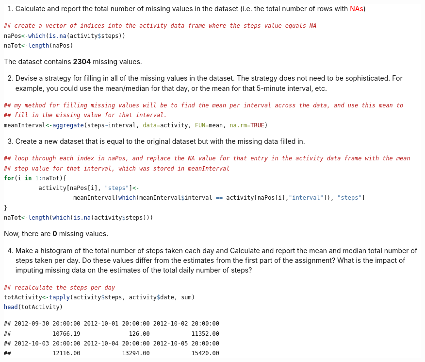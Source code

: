 1. Calculate and report the total number of missing values in the dataset (i.e. the total number of rows with <span style="color:red">NAs</span>)


```r
## create a vector of indices into the activity data frame where the steps value equals NA
naPos<-which(is.na(activity$steps))
naTot<-length(naPos)
```

The dataset contains **2304** missing values.


2. Devise a strategy for filling in all of the missing values in the dataset. The strategy does not need to be sophisticated. For example, you could use the mean/median for that day, or the mean for that 5-minute interval, etc.


```r
## my method for filling missing values will be to find the mean per interval across the data, and use this mean to 
## fill in the missing value for that interval.
meanInterval<-aggregate(steps~interval, data=activity, FUN=mean, na.rm=TRUE)
```

3. Create a new dataset that is equal to the original dataset but with the missing data filled in.

```r
## loop through each index in naPos, and replace the NA value for that entry in the activity data frame with the mean 
## step value for that interval, which was stored in meanInterval
for(i in 1:naTot){
          activity[naPos[i], "steps"]<-
                    meanInterval[which(meanInterval$interval == activity[naPos[i],"interval"]), "steps"]
}
naTot<-length(which(is.na(activity$steps)))
```

Now, there are **0** missing values.


4. Make a histogram of the total number of steps taken each day and Calculate and report the mean and median total number of steps taken per day. Do these values differ from the estimates from the first part of the assignment? What is the impact of imputing missing data on the estimates of the total daily number of steps?


```r
## recalculate the steps per day
totActivity<-tapply(activity$steps, activity$date, sum)
head(totActivity)
```

```
## 2012-09-30 20:00:00 2012-10-01 20:00:00 2012-10-02 20:00:00 
##            10766.19              126.00            11352.00 
## 2012-10-03 20:00:00 2012-10-04 20:00:00 2012-10-05 20:00:00 
##            12116.00            13294.00            15420.00
```
